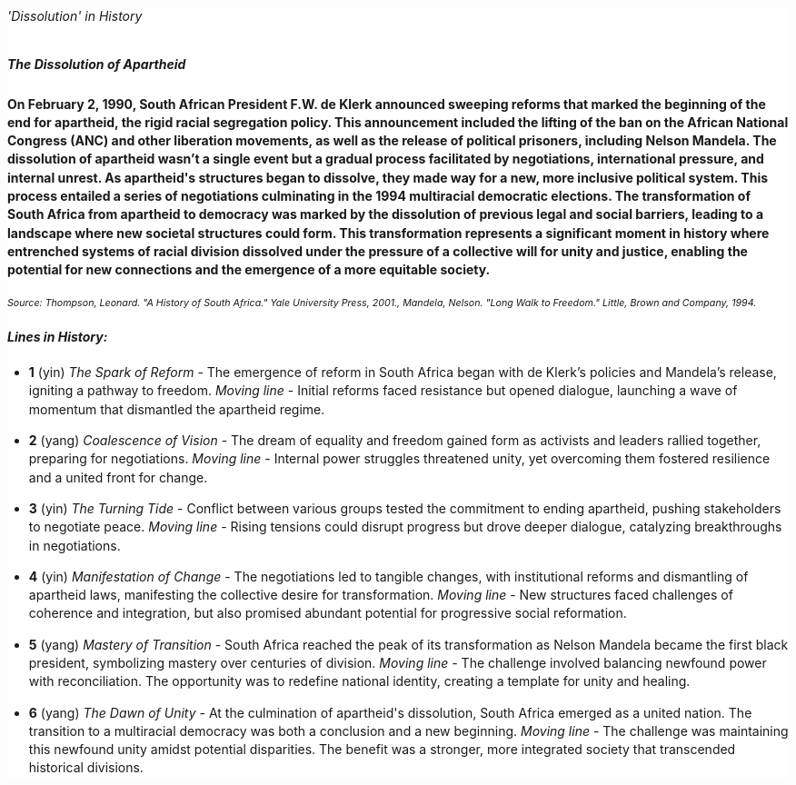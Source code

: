 

###### 'Dissolution' in History

##### *The Dissolution of Apartheid*

#### On February 2, 1990, South African President F.W. de Klerk announced sweeping reforms that marked the beginning of the end for apartheid, the rigid racial segregation policy. This announcement included the lifting of the ban on the African National Congress (ANC) and other liberation movements, as well as the release of political prisoners, including Nelson Mandela. The dissolution of apartheid wasn’t a single event but a gradual process facilitated by negotiations, international pressure, and internal unrest. As apartheid's structures began to dissolve, they made way for a new, more inclusive political system. This process entailed a series of negotiations culminating in the 1994 multiracial democratic elections. The transformation of South Africa from apartheid to democracy was marked by the dissolution of previous legal and social barriers, leading to a landscape where new societal structures could form. This transformation represents a significant moment in history where entrenched systems of racial division dissolved under the pressure of a collective will for unity and justice, enabling the potential for new connections and the emergence of a more equitable society.

<div style="font-size: 8pt;font-style:italic">Source: Thompson, Leonard. "A History of South Africa." Yale University Press, 2001., Mandela, Nelson. "Long Walk to Freedom." Little, Brown and Company, 1994.</div>

#### ***Lines in History:***

<ul><li><B>1</B> (yin) <i>The Spark of Reform</i> - The emergence of reform in South Africa began with de Klerk’s policies and Mandela’s release, igniting a pathway to freedom. <i>Moving line</i> - Initial reforms faced resistance but opened dialogue, launching a wave of momentum that dismantled the apartheid regime.</li></ul>
<ul><li><B>2</B> (yang) <i>Coalescence of Vision</i> - The dream of equality and freedom gained form as activists and leaders rallied together, preparing for negotiations. <i>Moving line</i> - Internal power struggles threatened unity, yet overcoming them fostered resilience and a united front for change.</li></ul>
<ul><li><B>3</B> (yin) <i>The Turning Tide</i> - Conflict between various groups tested the commitment to ending apartheid, pushing stakeholders to negotiate peace. <i>Moving line</i> - Rising tensions could disrupt progress but drove deeper dialogue, catalyzing breakthroughs in negotiations.</li></ul>
<ul><li><B>4</B> (yin) <i>Manifestation of Change</i> - The negotiations led to tangible changes, with institutional reforms and dismantling of apartheid laws, manifesting the collective desire for transformation. <i>Moving line</i> - New structures faced challenges of coherence and integration, but also promised abundant potential for progressive social reformation.</li></ul>
<ul><li><B>5</B> (yang) <i>Mastery of Transition</i> - South Africa reached the peak of its transformation as Nelson Mandela became the first black president, symbolizing mastery over centuries of division. <i>Moving line</i> - The challenge involved balancing newfound power with reconciliation. The opportunity was to redefine national identity, creating a template for unity and healing.</li></ul>
<ul><li><B>6</B> (yang) <i>The Dawn of Unity</i> - At the culmination of apartheid's dissolution, South Africa emerged as a united nation. The transition to a multiracial democracy was both a conclusion and a new beginning. <i>Moving line</i> - The challenge was maintaining this newfound unity amidst potential disparities. The benefit was a stronger, more integrated society that transcended historical divisions.</li></ul>
